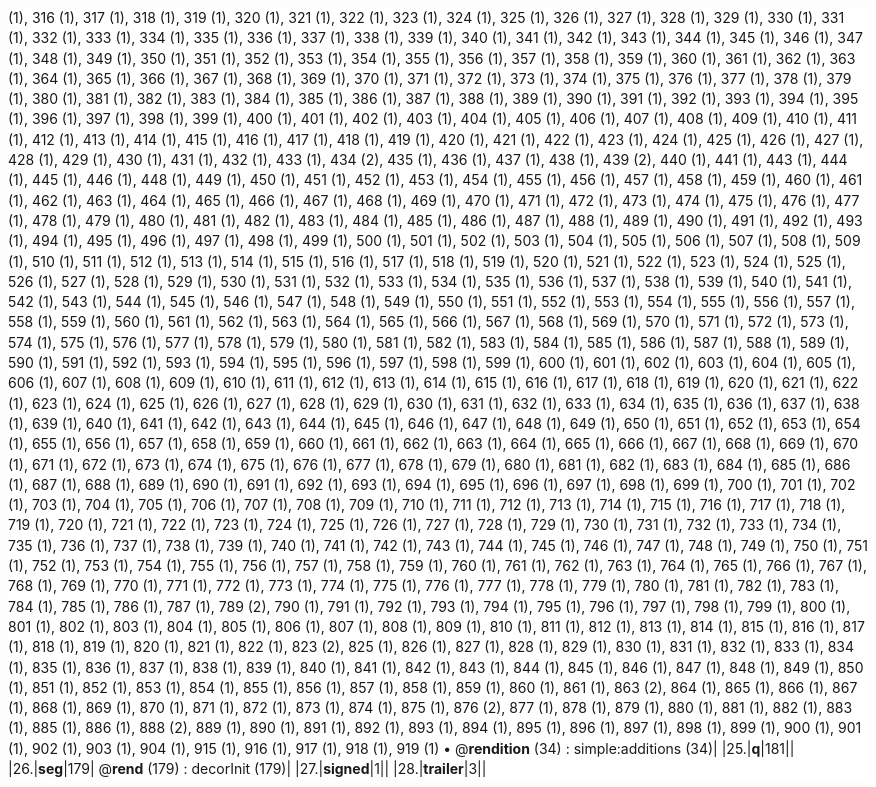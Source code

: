 (1), 316 (1), 317 (1), 318 (1), 319 (1), 320 (1), 321 (1), 322 (1), 323 (1), 324 (1), 325 (1), 326 (1), 327 (1), 328 (1), 329 (1), 330 (1), 331 (1), 332 (1), 333 (1), 334 (1), 335 (1), 336 (1), 337 (1), 338 (1), 339 (1), 340 (1), 341 (1), 342 (1), 343 (1), 344 (1), 345 (1), 346 (1), 347 (1), 348 (1), 349 (1), 350 (1), 351 (1), 352 (1), 353 (1), 354 (1), 355 (1), 356 (1), 357 (1), 358 (1), 359 (1), 360 (1), 361 (1), 362 (1), 363 (1), 364 (1), 365 (1), 366 (1), 367 (1), 368 (1), 369 (1), 370 (1), 371 (1), 372 (1), 373 (1), 374 (1), 375 (1), 376 (1), 377 (1), 378 (1), 379 (1), 380 (1), 381 (1), 382 (1), 383 (1), 384 (1), 385 (1), 386 (1), 387 (1), 388 (1), 389 (1), 390 (1), 391 (1), 392 (1), 393 (1), 394 (1), 395 (1), 396 (1), 397 (1), 398 (1), 399 (1), 400 (1), 401 (1), 402 (1), 403 (1), 404 (1), 405 (1), 406 (1), 407 (1), 408 (1), 409 (1), 410 (1), 411 (1), 412 (1), 413 (1), 414 (1), 415 (1), 416 (1), 417 (1), 418 (1), 419 (1), 420 (1), 421 (1), 422 (1), 423 (1), 424 (1), 425 (1), 426 (1), 427 (1), 428 (1), 429 (1), 430 (1), 431 (1), 432 (1), 433 (1), 434 (2), 435 (1), 436 (1), 437 (1), 438 (1), 439 (2), 440 (1), 441 (1), 443 (1), 444 (1), 445 (1), 446 (1), 448 (1), 449 (1), 450 (1), 451 (1), 452 (1), 453 (1), 454 (1), 455 (1), 456 (1), 457 (1), 458 (1), 459 (1), 460 (1), 461 (1), 462 (1), 463 (1), 464 (1), 465 (1), 466 (1), 467 (1), 468 (1), 469 (1), 470 (1), 471 (1), 472 (1), 473 (1), 474 (1), 475 (1), 476 (1), 477 (1), 478 (1), 479 (1), 480 (1), 481 (1), 482 (1), 483 (1), 484 (1), 485 (1), 486 (1), 487 (1), 488 (1), 489 (1), 490 (1), 491 (1), 492 (1), 493 (1), 494 (1), 495 (1), 496 (1), 497 (1), 498 (1), 499 (1), 500 (1), 501 (1), 502 (1), 503 (1), 504 (1), 505 (1), 506 (1), 507 (1), 508 (1), 509 (1), 510 (1), 511 (1), 512 (1), 513 (1), 514 (1), 515 (1), 516 (1), 517 (1), 518 (1), 519 (1), 520 (1), 521 (1), 522 (1), 523 (1), 524 (1), 525 (1), 526 (1), 527 (1), 528 (1), 529 (1), 530 (1), 531 (1), 532 (1), 533 (1), 534 (1), 535 (1), 536 (1), 537 (1), 538 (1), 539 (1), 540 (1), 541 (1), 542 (1), 543 (1), 544 (1), 545 (1), 546 (1), 547 (1), 548 (1), 549 (1), 550 (1), 551 (1), 552 (1), 553 (1), 554 (1), 555 (1), 556 (1), 557 (1), 558 (1), 559 (1), 560 (1), 561 (1), 562 (1), 563 (1), 564 (1), 565 (1), 566 (1), 567 (1), 568 (1), 569 (1), 570 (1), 571 (1), 572 (1), 573 (1), 574 (1), 575 (1), 576 (1), 577 (1), 578 (1), 579 (1), 580 (1), 581 (1), 582 (1), 583 (1), 584 (1), 585 (1), 586 (1), 587 (1), 588 (1), 589 (1), 590 (1), 591 (1), 592 (1), 593 (1), 594 (1), 595 (1), 596 (1), 597 (1), 598 (1), 599 (1), 600 (1), 601 (1), 602 (1), 603 (1), 604 (1), 605 (1), 606 (1), 607 (1), 608 (1), 609 (1), 610 (1), 611 (1), 612 (1), 613 (1), 614 (1), 615 (1), 616 (1), 617 (1), 618 (1), 619 (1), 620 (1), 621 (1), 622 (1), 623 (1), 624 (1), 625 (1), 626 (1), 627 (1), 628 (1), 629 (1), 630 (1), 631 (1), 632 (1), 633 (1), 634 (1), 635 (1), 636 (1), 637 (1), 638 (1), 639 (1), 640 (1), 641 (1), 642 (1), 643 (1), 644 (1), 645 (1), 646 (1), 647 (1), 648 (1), 649 (1), 650 (1), 651 (1), 652 (1), 653 (1), 654 (1), 655 (1), 656 (1), 657 (1), 658 (1), 659 (1), 660 (1), 661 (1), 662 (1), 663 (1), 664 (1), 665 (1), 666 (1), 667 (1), 668 (1), 669 (1), 670 (1), 671 (1), 672 (1), 673 (1), 674 (1), 675 (1), 676 (1), 677 (1), 678 (1), 679 (1), 680 (1), 681 (1), 682 (1), 683 (1), 684 (1), 685 (1), 686 (1), 687 (1), 688 (1), 689 (1), 690 (1), 691 (1), 692 (1), 693 (1), 694 (1), 695 (1), 696 (1), 697 (1), 698 (1), 699 (1), 700 (1), 701 (1), 702 (1), 703 (1), 704 (1), 705 (1), 706 (1), 707 (1), 708 (1), 709 (1), 710 (1), 711 (1), 712 (1), 713 (1), 714 (1), 715 (1), 716 (1), 717 (1), 718 (1), 719 (1), 720 (1), 721 (1), 722 (1), 723 (1), 724 (1), 725 (1), 726 (1), 727 (1), 728 (1), 729 (1), 730 (1), 731 (1), 732 (1), 733 (1), 734 (1), 735 (1), 736 (1), 737 (1), 738 (1), 739 (1), 740 (1), 741 (1), 742 (1), 743 (1), 744 (1), 745 (1), 746 (1), 747 (1), 748 (1), 749 (1), 750 (1), 751 (1), 752 (1), 753 (1), 754 (1), 755 (1), 756 (1), 757 (1), 758 (1), 759 (1), 760 (1), 761 (1), 762 (1), 763 (1), 764 (1), 765 (1), 766 (1), 767 (1), 768 (1), 769 (1), 770 (1), 771 (1), 772 (1), 773 (1), 774 (1), 775 (1), 776 (1), 777 (1), 778 (1), 779 (1), 780 (1), 781 (1), 782 (1), 783 (1), 784 (1), 785 (1), 786 (1), 787 (1), 789 (2), 790 (1), 791 (1), 792 (1), 793 (1), 794 (1), 795 (1), 796 (1), 797 (1), 798 (1), 799 (1), 800 (1), 801 (1), 802 (1), 803 (1), 804 (1), 805 (1), 806 (1), 807 (1), 808 (1), 809 (1), 810 (1), 811 (1), 812 (1), 813 (1), 814 (1), 815 (1), 816 (1), 817 (1), 818 (1), 819 (1), 820 (1), 821 (1), 822 (1), 823 (2), 825 (1), 826 (1), 827 (1), 828 (1), 829 (1), 830 (1), 831 (1), 832 (1), 833 (1), 834 (1), 835 (1), 836 (1), 837 (1), 838 (1), 839 (1), 840 (1), 841 (1), 842 (1), 843 (1), 844 (1), 845 (1), 846 (1), 847 (1), 848 (1), 849 (1), 850 (1), 851 (1), 852 (1), 853 (1), 854 (1), 855 (1), 856 (1), 857 (1), 858 (1), 859 (1), 860 (1), 861 (1), 863 (2), 864 (1), 865 (1), 866 (1), 867 (1), 868 (1), 869 (1), 870 (1), 871 (1), 872 (1), 873 (1), 874 (1), 875 (1), 876 (2), 877 (1), 878 (1), 879 (1), 880 (1), 881 (1), 882 (1), 883 (1), 885 (1), 886 (1), 888 (2), 889 (1), 890 (1), 891 (1), 892 (1), 893 (1), 894 (1), 895 (1), 896 (1), 897 (1), 898 (1), 899 (1), 900 (1), 901 (1), 902 (1), 903 (1), 904 (1), 915 (1), 916 (1), 917 (1), 918 (1), 919 (1)  •  @__rendition__ (34) : simple:additions (34)|
|25.|__q__|181||
|26.|__seg__|179| @__rend__ (179) : decorInit (179)|
|27.|__signed__|1||
|28.|__trailer__|3||
